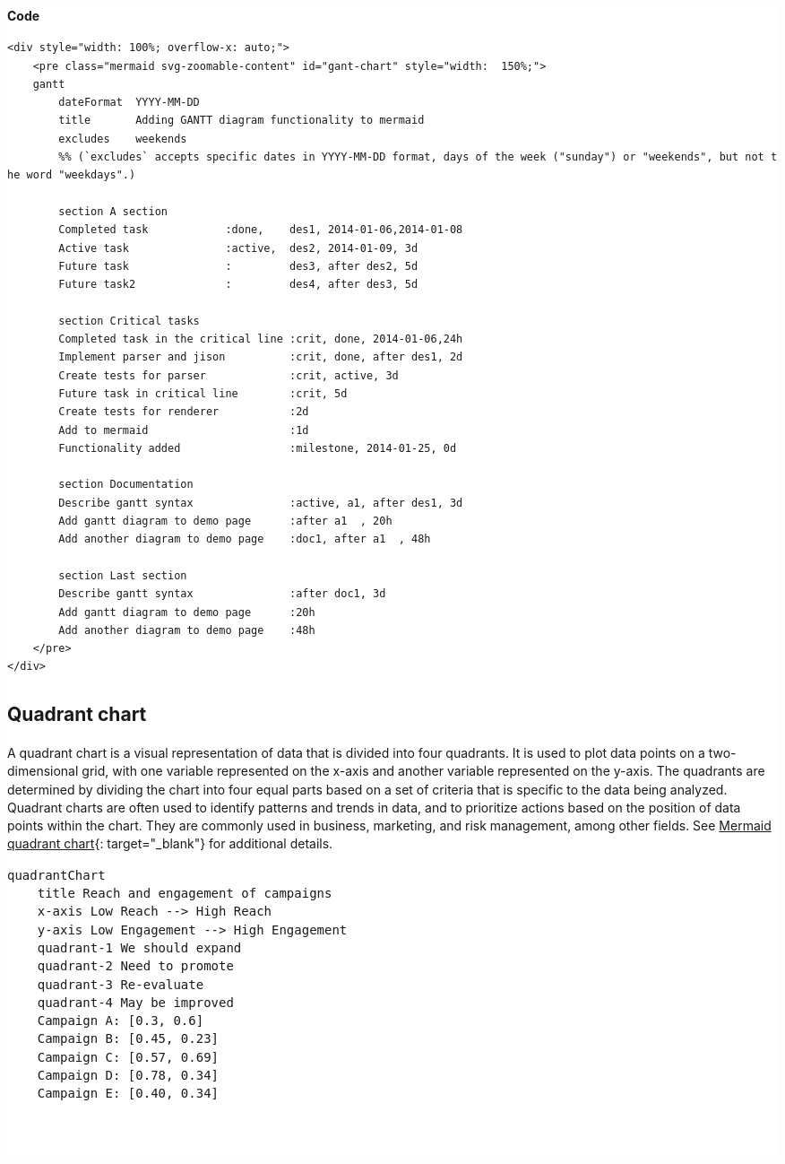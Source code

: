 **Code**
```
<div style="width: 100%; overflow-x: auto;">
    <pre class="mermaid svg-zoomable-content" id="gant-chart" style="width:  150%;">
    gantt
        dateFormat  YYYY-MM-DD
        title       Adding GANTT diagram functionality to mermaid
        excludes    weekends
        %% (`excludes` accepts specific dates in YYYY-MM-DD format, days of the week ("sunday") or "weekends", but not the word "weekdays".)

        section A section
        Completed task            :done,    des1, 2014-01-06,2014-01-08
        Active task               :active,  des2, 2014-01-09, 3d
        Future task               :         des3, after des2, 5d
        Future task2              :         des4, after des3, 5d

        section Critical tasks
        Completed task in the critical line :crit, done, 2014-01-06,24h
        Implement parser and jison          :crit, done, after des1, 2d
        Create tests for parser             :crit, active, 3d
        Future task in critical line        :crit, 5d
        Create tests for renderer           :2d
        Add to mermaid                      :1d
        Functionality added                 :milestone, 2014-01-25, 0d

        section Documentation
        Describe gantt syntax               :active, a1, after des1, 3d
        Add gantt diagram to demo page      :after a1  , 20h
        Add another diagram to demo page    :doc1, after a1  , 48h

        section Last section
        Describe gantt syntax               :after doc1, 3d
        Add gantt diagram to demo page      :20h
        Add another diagram to demo page    :48h
    </pre>
</div>
```

## Quadrant chart

A quadrant chart is a visual representation of data that is divided into four quadrants. It is used to plot data points on a two-dimensional grid, with one variable represented on the x-axis and another variable represented on the y-axis. The quadrants are determined by dividing the chart into four equal parts based on a set of criteria that is specific to the data being analyzed. Quadrant charts are often used to identify patterns and trends in data, and to prioritize actions based on the position of data points within the chart. They are commonly used in business, marketing, and risk management, among other fields.  See [Mermaid quadrant chart](https://mermaid.js.org/syntax/quadrantChart.html){: target="_blank"} for additional details.

<pre class="mermaid">
quadrantChart
    title Reach and engagement of campaigns
    x-axis Low Reach --> High Reach
    y-axis Low Engagement --> High Engagement
    quadrant-1 We should expand
    quadrant-2 Need to promote
    quadrant-3 Re-evaluate
    quadrant-4 May be improved
    Campaign A: [0.3, 0.6]
    Campaign B: [0.45, 0.23]
    Campaign C: [0.57, 0.69]
    Campaign D: [0.78, 0.34]
    Campaign E: [0.40, 0.34]